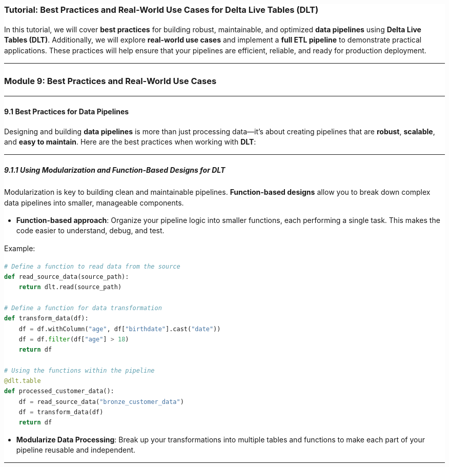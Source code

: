 ### **Tutorial: Best Practices and Real-World Use Cases for Delta Live Tables (DLT)**

In this tutorial, we will cover **best practices** for building robust, maintainable, and optimized **data pipelines** using **Delta Live Tables (DLT)**. Additionally, we will explore **real-world use cases** and implement a **full ETL pipeline** to demonstrate practical applications. These practices will help ensure that your pipelines are efficient, reliable, and ready for production deployment.

---

### **Module 9: Best Practices and Real-World Use Cases**

---

#### **9.1 Best Practices for Data Pipelines**

Designing and building **data pipelines** is more than just processing data—it’s about creating pipelines that are **robust**, **scalable**, and **easy to maintain**. Here are the best practices when working with **DLT**:

---

##### **9.1.1 Using Modularization and Function-Based Designs for DLT**

Modularization is key to building clean and maintainable pipelines. **Function-based designs** allow you to break down complex data pipelines into smaller, manageable components.

* **Function-based approach**: Organize your pipeline logic into smaller functions, each performing a single task. This makes the code easier to understand, debug, and test.

Example:

```python
# Define a function to read data from the source
def read_source_data(source_path):
    return dlt.read(source_path)

# Define a function for data transformation
def transform_data(df):
    df = df.withColumn("age", df["birthdate"].cast("date"))
    df = df.filter(df["age"] > 18)
    return df

# Using the functions within the pipeline
@dlt.table
def processed_customer_data():
    df = read_source_data("bronze_customer_data")
    df = transform_data(df)
    return df
```

* **Modularize Data Processing**: Break up your transformations into multiple tables and functions to make each part of your pipeline reusable and independent.

---